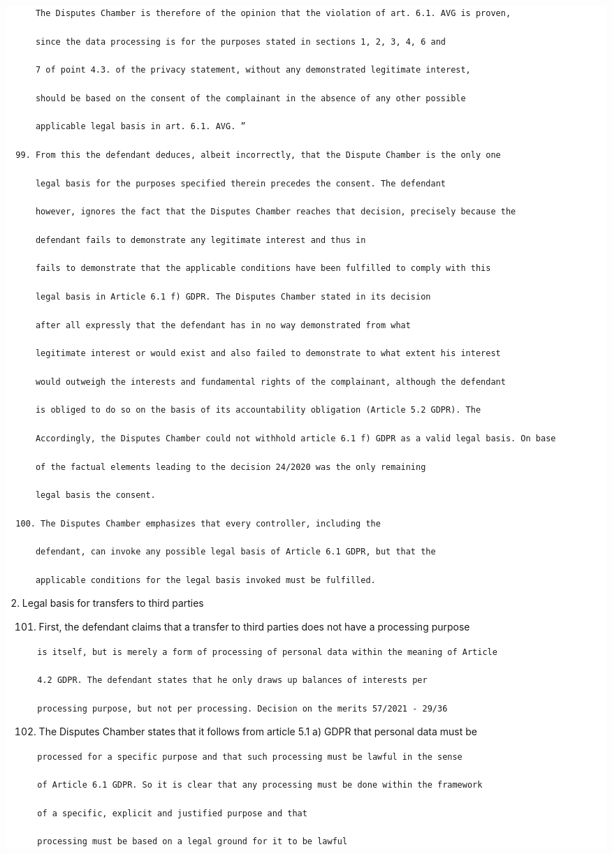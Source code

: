           The Disputes Chamber is therefore of the opinion that the violation of art. 6.1. AVG is proven,

          since the data processing is for the purposes stated in sections 1, 2, 3, 4, 6 and

          7 of point 4.3. of the privacy statement, without any demonstrated legitimate interest,

          should be based on the consent of the complainant in the absence of any other possible

          applicable legal basis in art. 6.1. AVG. ”

      99. From this the defendant deduces, albeit incorrectly, that the Dispute Chamber is the only one

          legal basis for the purposes specified therein precedes the consent. The defendant

          however, ignores the fact that the Disputes Chamber reaches that decision, precisely because the

          defendant fails to demonstrate any legitimate interest and thus in

          fails to demonstrate that the applicable conditions have been fulfilled to comply with this

          legal basis in Article 6.1 f) GDPR. The Disputes Chamber stated in its decision

          after all expressly that the defendant has in no way demonstrated from what

          legitimate interest or would exist and also failed to demonstrate to what extent his interest

          would outweigh the interests and fundamental rights of the complainant, although the defendant

          is obliged to do so on the basis of its accountability obligation (Article 5.2 GDPR). The

          Accordingly, the Disputes Chamber could not withhold article 6.1 f) GDPR as a valid legal basis. On base

          of the factual elements leading to the decision 24/2020 was the only remaining

          legal basis the consent.

      100. The Disputes Chamber emphasizes that every controller, including the

          defendant, can invoke any possible legal basis of Article 6.1 GDPR, but that the

          applicable conditions for the legal basis invoked must be fulfilled.

2. Legal basis for transfers to third parties

      101. First, the defendant claims that a transfer to third parties does not have a processing purpose

          is itself, but is merely a form of processing of personal data within the meaning of Article

          4.2 GDPR. The defendant states that he only draws up balances of interests per

          processing purpose, but not per processing. Decision on the merits 57/2021 - 29/36

      102. The Disputes Chamber states that it follows from article 5.1 a) GDPR that personal data must be

          processed for a specific purpose and that such processing must be lawful in the sense

          of Article 6.1 GDPR. So it is clear that any processing must be done within the framework

          of a specific, explicit and justified purpose and that

          processing must be based on a legal ground for it to be lawful

